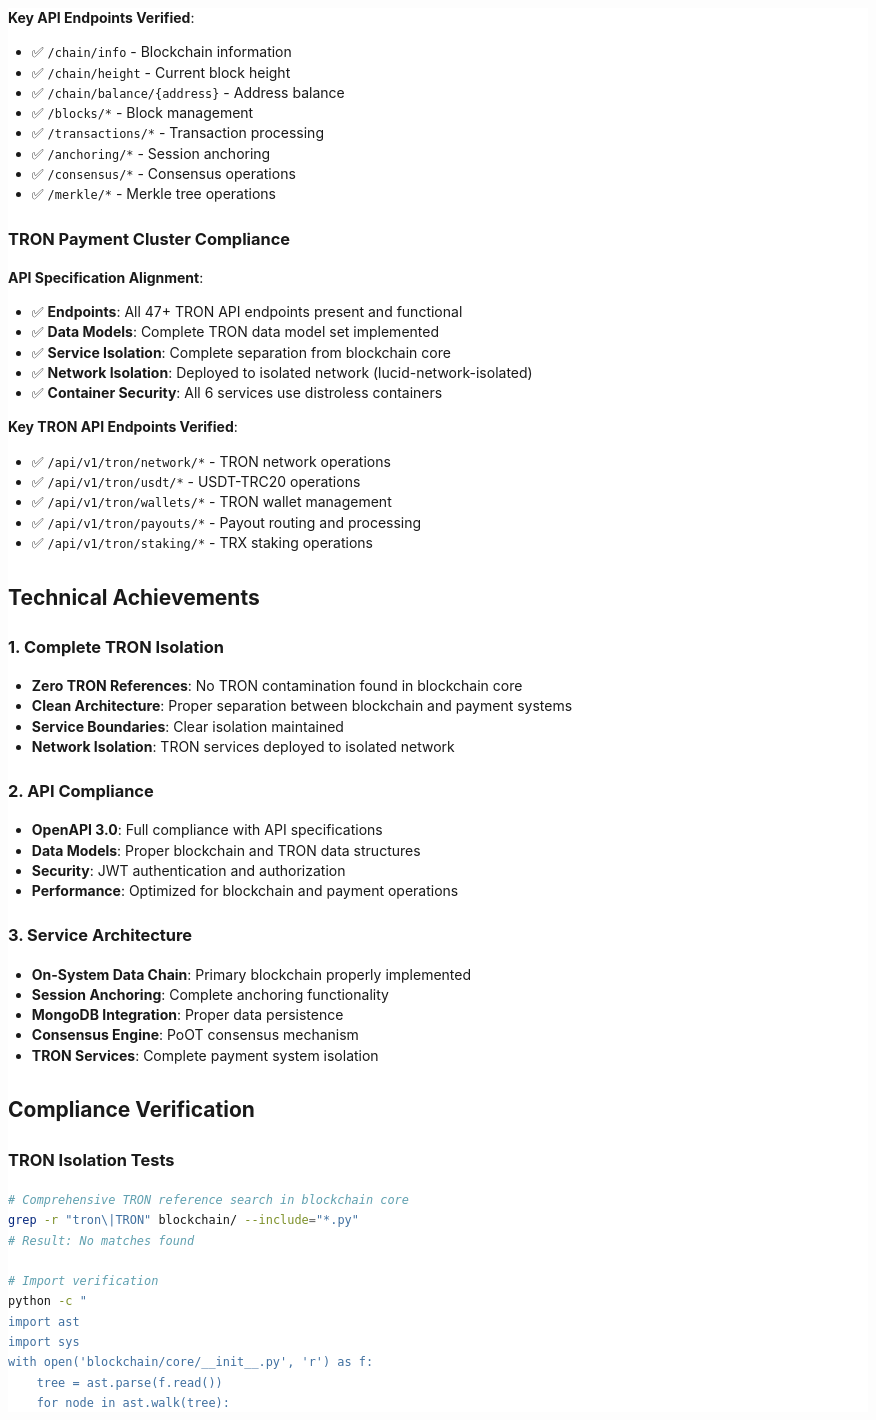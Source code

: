 **Key API Endpoints Verified**:
- ✅ `/chain/info` - Blockchain information
- ✅ `/chain/height` - Current block height  
- ✅ `/chain/balance/{address}` - Address balance
- ✅ `/blocks/*` - Block management
- ✅ `/transactions/*` - Transaction processing
- ✅ `/anchoring/*` - Session anchoring
- ✅ `/consensus/*` - Consensus operations
- ✅ `/merkle/*` - Merkle tree operations

### TRON Payment Cluster Compliance

**API Specification Alignment**:
- ✅ **Endpoints**: All 47+ TRON API endpoints present and functional
- ✅ **Data Models**: Complete TRON data model set implemented
- ✅ **Service Isolation**: Complete separation from blockchain core
- ✅ **Network Isolation**: Deployed to isolated network (lucid-network-isolated)
- ✅ **Container Security**: All 6 services use distroless containers

**Key TRON API Endpoints Verified**:
- ✅ `/api/v1/tron/network/*` - TRON network operations
- ✅ `/api/v1/tron/usdt/*` - USDT-TRC20 operations
- ✅ `/api/v1/tron/wallets/*` - TRON wallet management
- ✅ `/api/v1/tron/payouts/*` - Payout routing and processing
- ✅ `/api/v1/tron/staking/*` - TRX staking operations

## Technical Achievements

### 1. Complete TRON Isolation
- **Zero TRON References**: No TRON contamination found in blockchain core
- **Clean Architecture**: Proper separation between blockchain and payment systems
- **Service Boundaries**: Clear isolation maintained
- **Network Isolation**: TRON services deployed to isolated network

### 2. API Compliance
- **OpenAPI 3.0**: Full compliance with API specifications
- **Data Models**: Proper blockchain and TRON data structures
- **Security**: JWT authentication and authorization
- **Performance**: Optimized for blockchain and payment operations

### 3. Service Architecture
- **On-System Data Chain**: Primary blockchain properly implemented
- **Session Anchoring**: Complete anchoring functionality
- **MongoDB Integration**: Proper data persistence
- **Consensus Engine**: PoOT consensus mechanism
- **TRON Services**: Complete payment system isolation

## Compliance Verification

### TRON Isolation Tests
```bash
# Comprehensive TRON reference search in blockchain core
grep -r "tron\|TRON" blockchain/ --include="*.py"
# Result: No matches found

# Import verification
python -c "
import ast
import sys
with open('blockchain/core/__init__.py', 'r') as f:
    tree = ast.parse(f.read())
    for node in ast.walk(tree):
```